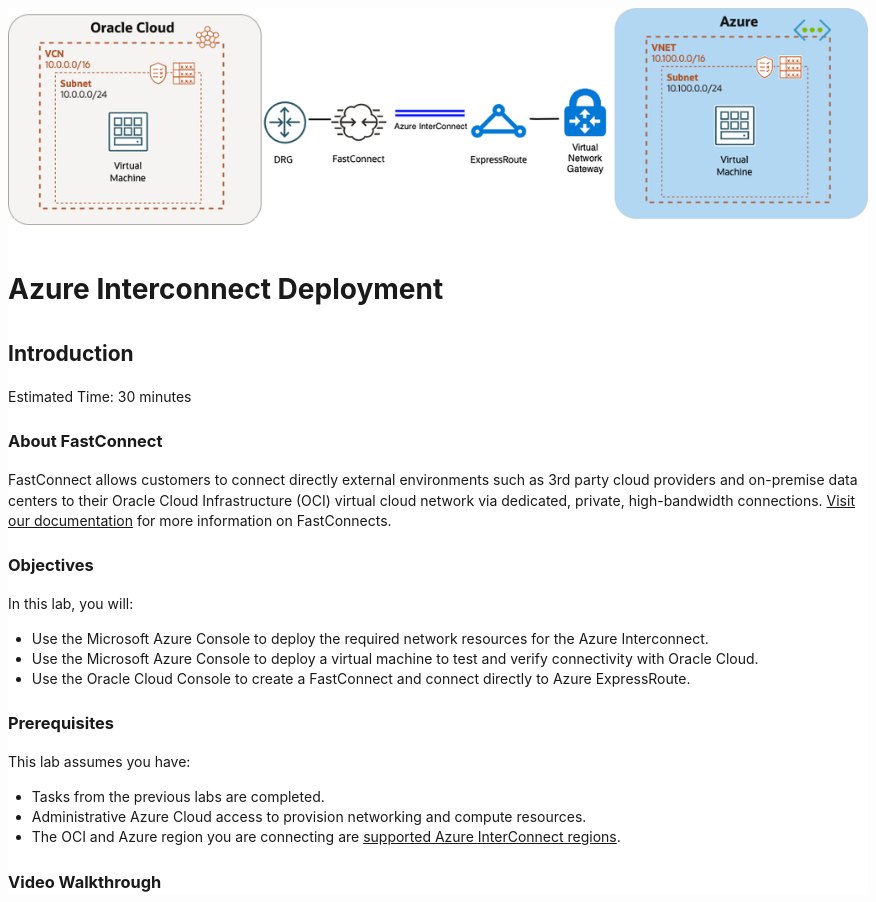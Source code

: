 <if type="Interconnect">

![Deployment Diagram](images/topology-interconnect.png)

# Azure Interconnect Deployment

## Introduction

Estimated Time: 30 minutes

### About FastConnect

FastConnect allows customers to connect directly external environments such as 3rd party cloud providers and on-premise data centers to their Oracle Cloud Infrastructure (OCI) virtual cloud network via dedicated, private, high-bandwidth connections. [Visit our documentation](https://docs.oracle.com/en-us/iaas/Content/Network/Tasks/Overview_of_VCNs_and_Subnets.htm) for more information on FastConnects.

### Objectives

In this lab, you will:

* Use the Microsoft Azure Console to deploy the required network resources for the Azure Interconnect.
* Use the Microsoft Azure Console to deploy a virtual machine to test and verify connectivity with Oracle Cloud.
* Use the Oracle Cloud Console to create a FastConnect and connect directly to Azure ExpressRoute.

### Prerequisites

This lab assumes you have:

* Tasks from the previous labs are completed.
* Administrative Azure Cloud access to provision networking and compute resources.
* The OCI and Azure region you are connecting are [supported Azure InterConnect regions](https://learn.microsoft.com/en-us/azure/virtual-machines/workloads/oracle/oracle-oci-overview#region-availability).

### Video Walkthrough
